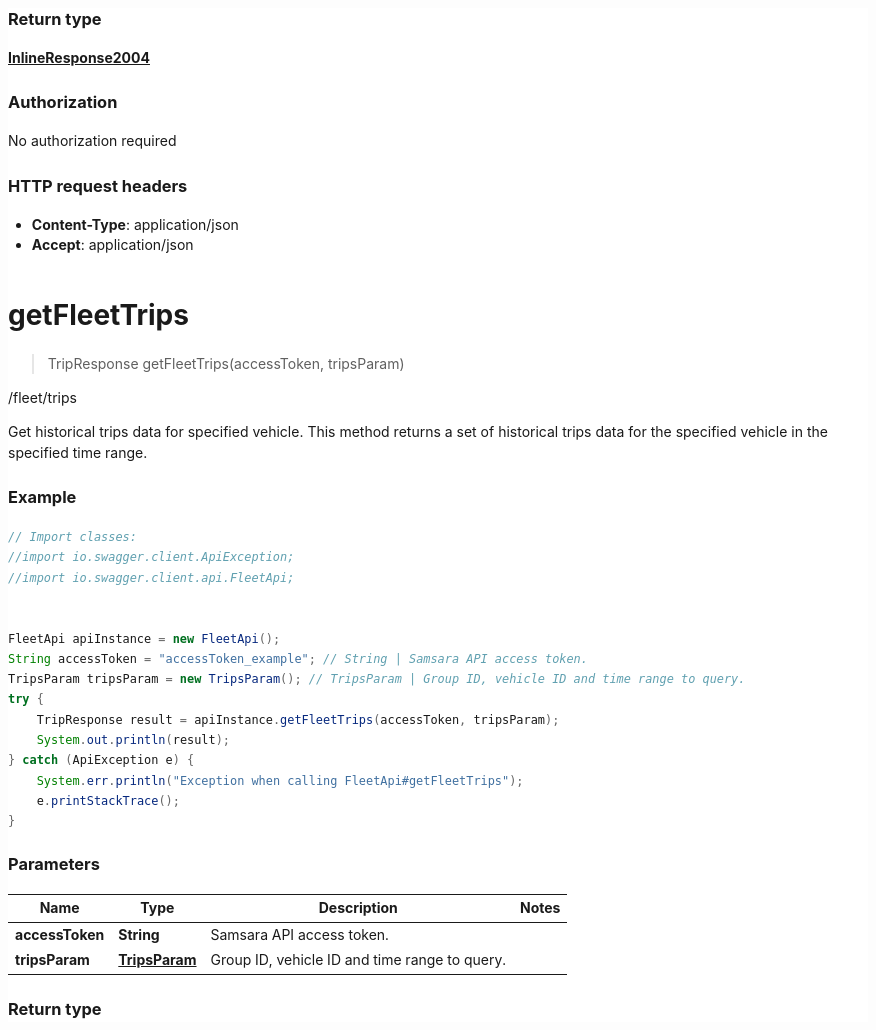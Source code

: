### Return type

[**InlineResponse2004**](InlineResponse2004.md)

### Authorization

No authorization required

### HTTP request headers

 - **Content-Type**: application/json
 - **Accept**: application/json

<a name="getFleetTrips"></a>
# **getFleetTrips**
> TripResponse getFleetTrips(accessToken, tripsParam)

/fleet/trips

Get historical trips data for specified vehicle. This method returns a set of historical trips data for the specified vehicle in the specified time range.

### Example
```java
// Import classes:
//import io.swagger.client.ApiException;
//import io.swagger.client.api.FleetApi;


FleetApi apiInstance = new FleetApi();
String accessToken = "accessToken_example"; // String | Samsara API access token.
TripsParam tripsParam = new TripsParam(); // TripsParam | Group ID, vehicle ID and time range to query.
try {
    TripResponse result = apiInstance.getFleetTrips(accessToken, tripsParam);
    System.out.println(result);
} catch (ApiException e) {
    System.err.println("Exception when calling FleetApi#getFleetTrips");
    e.printStackTrace();
}
```

### Parameters

Name | Type | Description  | Notes
------------- | ------------- | ------------- | -------------
 **accessToken** | **String**| Samsara API access token. |
 **tripsParam** | [**TripsParam**](TripsParam.md)| Group ID, vehicle ID and time range to query. |

### Return type
